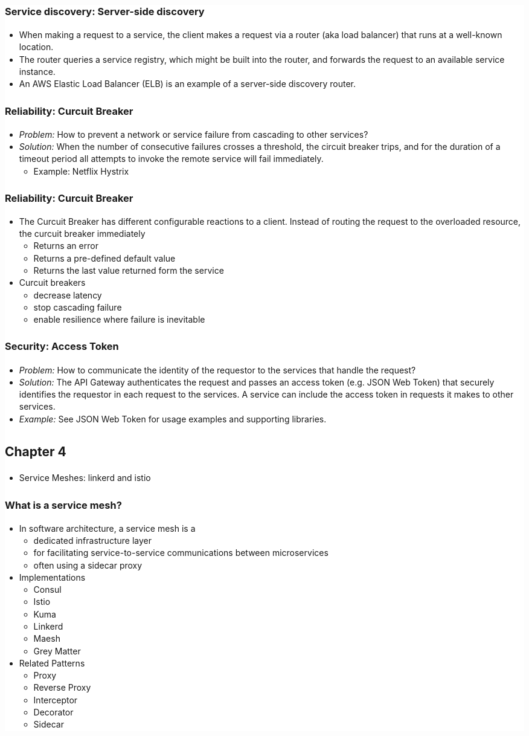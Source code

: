 ### Service discovery: Server-side discovery

* When making a request to a service, the client makes a request via a router
  (aka load balancer) that runs at a well-known location.
* The router queries a service registry, which might be built into the router,
  and forwards the request to an available service instance.
* An AWS Elastic Load Balancer (ELB) is an example of a server-side discovery
  router.

### Reliability: Curcuit Breaker

* *Problem:* How to prevent a network or service failure from cascading to other
  services?
* *Solution:* When the number of consecutive failures crosses a threshold, the
  circuit breaker trips, and for the duration of a timeout period all attempts
  to invoke the remote service will fail immediately.
    - Example: Netflix Hystrix

### Reliability: Curcuit Breaker

* The Curcuit Breaker has different configurable reactions to a client. Instead
  of routing the request to the overloaded resource, the curcuit breaker
  immediately
    - Returns an error
    - Returns a pre-defined default value
    - Returns the last value returned form the service
* Curcuit breakers
    - decrease latency
    - stop cascading failure
    - enable resilience where failure is inevitable

### Security: Access Token

* *Problem:* How to communicate the identity of the requestor to the services
  that handle the request?
* *Solution:* The API Gateway authenticates the request and passes an access
  token (e.g. JSON Web Token) that securely identifies the requestor in each
  request to the services. A service can include the access token in requests
  it makes to other services.
* *Example:* See JSON Web Token for usage examples and supporting libraries.

## Chapter 4

* Service Meshes: linkerd and istio

### What is a service mesh?

* In software architecture, a service mesh is a
    - dedicated infrastructure layer
    - for facilitating service-to-service communications between microservices
    - often using a sidecar proxy
* Implementations
    - Consul
    - Istio
    - Kuma
    - Linkerd
    - Maesh
    - Grey Matter
* Related Patterns
    - Proxy
    - Reverse Proxy
    - Interceptor
    - Decorator
    - Sidecar